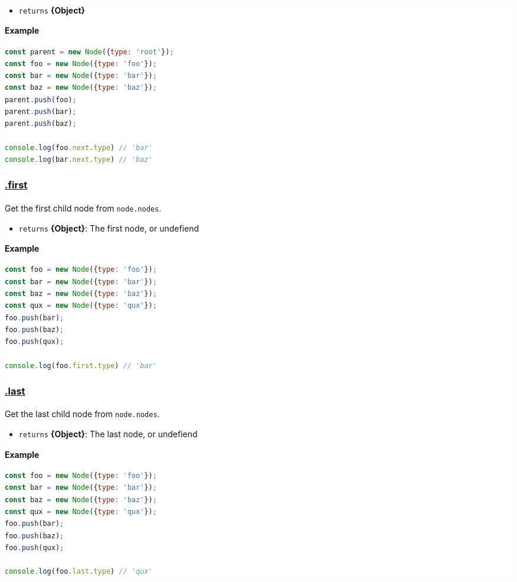 * `returns` **{Object}**

**Example**

```js
const parent = new Node({type: 'root'});
const foo = new Node({type: 'foo'});
const bar = new Node({type: 'bar'});
const baz = new Node({type: 'baz'});
parent.push(foo);
parent.push(bar);
parent.push(baz);

console.log(foo.next.type) // 'bar'
console.log(bar.next.type) // 'baz'
```

### [.first](index.js#L480)

Get the first child node from `node.nodes`.

* `returns` **{Object}**: The first node, or undefiend

**Example**

```js
const foo = new Node({type: 'foo'});
const bar = new Node({type: 'bar'});
const baz = new Node({type: 'baz'});
const qux = new Node({type: 'qux'});
foo.push(bar);
foo.push(baz);
foo.push(qux);

console.log(foo.first.type) // 'bar'
```

### [.last](index.js#L504)

Get the last child node from `node.nodes`.

* `returns` **{Object}**: The last node, or undefiend

**Example**

```js
const foo = new Node({type: 'foo'});
const bar = new Node({type: 'bar'});
const baz = new Node({type: 'baz'});
const qux = new Node({type: 'qux'});
foo.push(bar);
foo.push(baz);
foo.push(qux);

console.log(foo.last.type) // 'qux'
```
